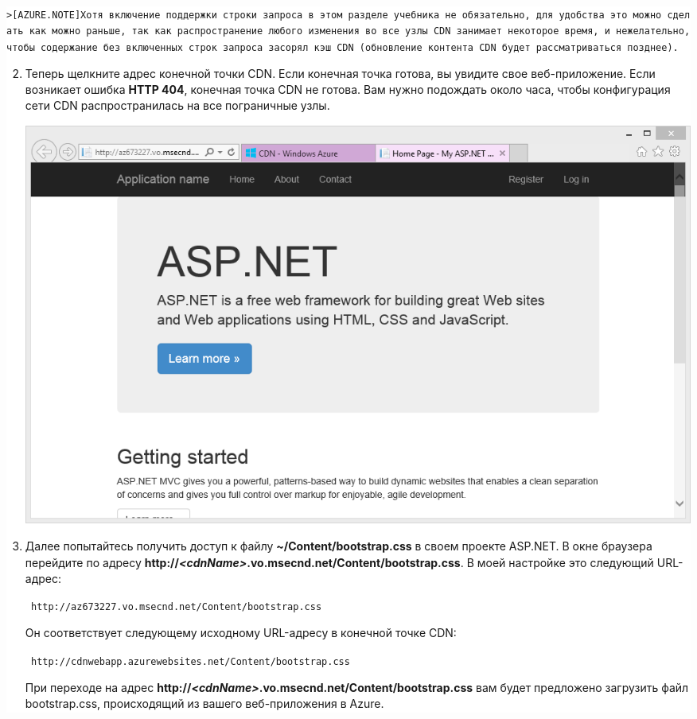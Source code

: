 	>[AZURE.NOTE]Хотя включение поддержки строки запроса в этом разделе учебника не обязательно, для удобства это можно сделать как можно раньше, так как распространение любого изменения во все узлы CDN занимает некоторое время, и нежелательно, чтобы содержание без включенных строк запроса засорял кэш CDN (обновление контента CDN будет рассматриваться позднее).

2. Теперь щелкните адрес конечной точки CDN. Если конечная точка готова, вы увидите свое веб-приложение. Если возникает ошибка **HTTP 404**, конечная точка CDN не готова. Вам нужно подождать около часа, чтобы конфигурация сети CDN распространилась на все пограничные узлы.

	![](media/cdn-websites-with-cdn/11-access-success.png)

1. Далее попытайтесь получить доступ к файлу **~/Content/bootstrap.css** в своем проекте ASP.NET. В окне браузера перейдите по адресу **http://*&lt;cdnName>*.vo.msecnd.net/Content/bootstrap.css**. В моей настройке это следующий URL-адрес:

		http://az673227.vo.msecnd.net/Content/bootstrap.css

	Он соответствует следующему исходному URL-адресу в конечной точке CDN:

		http://cdnwebapp.azurewebsites.net/Content/bootstrap.css

	При переходе на адрес **http://*&lt;cdnName>*.vo.msecnd.net/Content/bootstrap.css** вам будет предложено загрузить файл bootstrap.css, происходящий из вашего веб-приложения в Azure.
